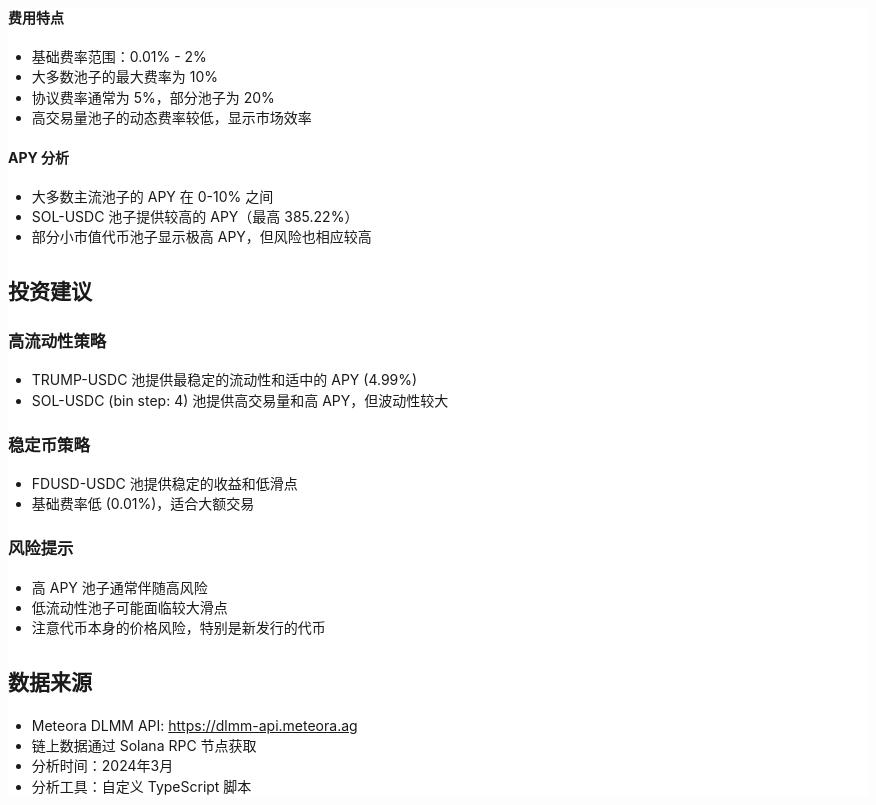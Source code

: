 #### 费用特点

- 基础费率范围：0.01% - 2%
- 大多数池子的最大费率为 10%
- 协议费率通常为 5%，部分池子为 20%
- 高交易量池子的动态费率较低，显示市场效率

#### APY 分析

- 大多数主流池子的 APY 在 0-10% 之间
- SOL-USDC 池子提供较高的 APY（最高 385.22%）
- 部分小市值代币池子显示极高 APY，但风险也相应较高

## 投资建议

### 高流动性策略

- TRUMP-USDC 池提供最稳定的流动性和适中的 APY (4.99%)
- SOL-USDC (bin step: 4) 池提供高交易量和高 APY，但波动性较大

### 稳定币策略

- FDUSD-USDC 池提供稳定的收益和低滑点
- 基础费率低 (0.01%)，适合大额交易

### 风险提示

- 高 APY 池子通常伴随高风险
- 低流动性池子可能面临较大滑点
- 注意代币本身的价格风险，特别是新发行的代币

## 数据来源

- Meteora DLMM API: https://dlmm-api.meteora.ag
- 链上数据通过 Solana RPC 节点获取
- 分析时间：2024年3月
- 分析工具：自定义 TypeScript 脚本

